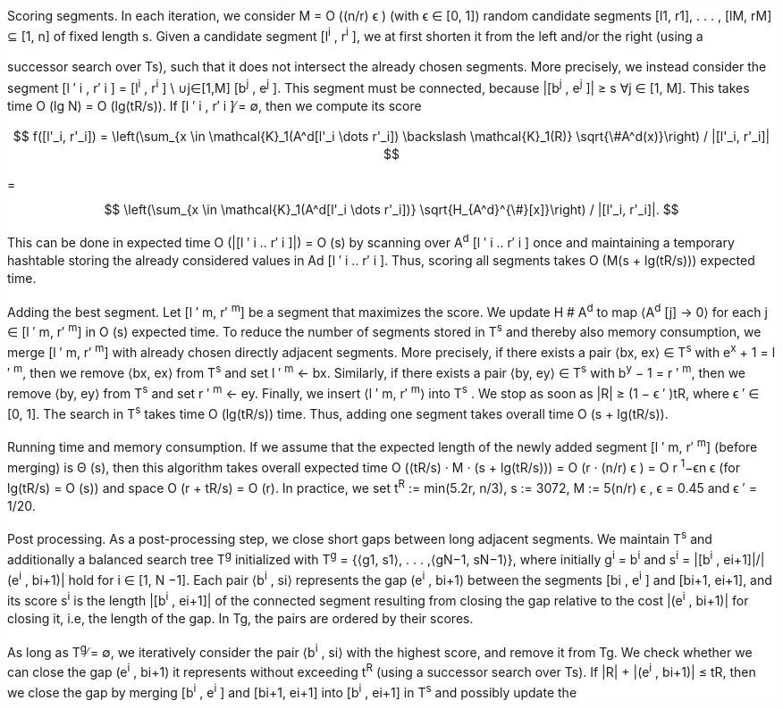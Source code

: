 Scoring segments. In each iteration, we consider M = O ((n/r) ϵ ) (with ϵ ∈ [0, 1]) random candidate segments [l1, r1], . . . , [lM, rM] ⊆ [1, n] of fixed length s. Given a candidate segment [l<sup>i</sup> , r<sup>i</sup> ], we at first shorten it from the left and/or the right (using a

successor search over Ts), such that it does not intersect the already chosen segments. More precisely, we instead consider the segment [l ′ i , r′ i ] = [l<sup>i</sup> , r<sup>i</sup> ] \ ∪j∈[1,M] [b<sup>j</sup> , e<sup>j</sup> ]. This segment must be connected, because |[b<sup>j</sup> , e<sup>j</sup> ]| ≥ s ∀j ∈ [1, M]. This takes time O (lg N) = O (lg(tR/s)). If [l ′ i , r′ i ] ̸= ∅, then we compute its score

$$
f([l'_i, r'_i]) = \left(\sum_{x \in \mathcal{K}_1(A^d[l'_i \dots r'_i]) \backslash \mathcal{K}_1(R)} \sqrt{\#A^d(x)}\right) / |[l'_i, r'_i]|
$$
  
= 
$$
\left(\sum_{x \in \mathcal{K}_1(A^d[l'_i \dots r'_i])} \sqrt{H_{A^d}^{\#}[x]}\right) / |[l'_i, r'_i]|.
$$

This can be done in expected time O (|[l ′ i .. r′ i ]|) = O (s) by scanning over A<sup>d</sup> [l ′ i .. r′ i ] once and maintaining a temporary hashtable storing the already considered values in Ad [l ′ i .. r′ i ]. Thus, scoring all segments takes O (M(s + lg(tR/s))) expected time.

Adding the best segment. Let [l ′ m, r′ <sup>m</sup>] be a segment that maximizes the score. We update H # A<sup>d</sup> to map ⟨A<sup>d</sup> [j] → 0⟩ for each j ∈ [l ′ m, r′ <sup>m</sup>] in O (s) expected time. To reduce the number of segments stored in T<sup>s</sup> and thereby also memory consumption, we merge [l ′ m, r′ <sup>m</sup>] with already chosen directly adjacent segments. More precisely, if there exists a pair ⟨bx, ex⟩ ∈ T<sup>s</sup> with e<sup>x</sup> + 1 = l ′ <sup>m</sup>, then we remove ⟨bx, ex⟩ from T<sup>s</sup> and set l ′ <sup>m</sup> ← bx. Similarly, if there exists a pair ⟨by, ey⟩ ∈ T<sup>s</sup> with b<sup>y</sup> − 1 = r ′ <sup>m</sup>, then we remove ⟨by, ey⟩ from T<sup>s</sup> and set r ′ <sup>m</sup> ← ey. Finally, we insert ⟨l ′ m, r′ <sup>m</sup>⟩ into T<sup>s</sup> . We stop as soon as |R| ≥ (1 − ϵ ′ )tR, where ϵ ′ ∈ [0, 1]. The search in T<sup>s</sup> takes time O (lg(tR/s)) time. Thus, adding one segment takes overall time O (s + lg(tR/s)).

Running time and memory consumption. If we assume that the expected length of the newly added segment [l ′ m, r′ <sup>m</sup>] (before merging) is Θ (s), then this algorithm takes overall expected time O ((tR/s) · M · (s + lg(tR/s))) = O (r · (n/r) ϵ ) = O r <sup>1</sup>−ϵn ϵ (for lg(tR/s) = O (s)) and space O (r + tR/s) = O (r). In practice, we set t<sup>R</sup> := min(5.2r, n/3), s := 3072, M := 5(n/r) ϵ , ϵ = 0.45 and ϵ ′ = 1/20.

Post processing. As a post-processing step, we close short gaps between long adjacent segments. We maintain T<sup>s</sup> and additionally a balanced search tree T<sup>g</sup> initialized with T<sup>g</sup> = {⟨g1, s1⟩, . . . ,⟨gN−1, sN−1⟩}, where initially g<sup>i</sup> = b<sup>i</sup> and s<sup>i</sup> = |[b<sup>i</sup> , ei+1]|/|(e<sup>i</sup> , bi+1)| hold for i ∈ [1, N −1]. Each pair ⟨b<sup>i</sup> , si⟩ represents the gap (e<sup>i</sup> , bi+1) between the segments [bi , e<sup>i</sup> ] and [bi+1, ei+1], and its score s<sup>i</sup> is the length |[b<sup>i</sup> , ei+1]| of the connected segment resulting from closing the gap relative to the cost |(e<sup>i</sup> , bi+1)| for closing it, i.e, the length of the gap. In Tg, the pairs are ordered by their scores.

As long as T<sup>g</sup> ̸= ∅, we iteratively consider the pair ⟨b<sup>i</sup> , si⟩ with the highest score, and remove it from Tg. We check whether we can close the gap (e<sup>i</sup> , bi+1) it represents without exceeding t<sup>R</sup> (using a successor search over Ts). If |R| + |(e<sup>i</sup> , bi+1)| ≤ tR, then we close the gap by merging [b<sup>i</sup> , e<sup>i</sup> ] and [bi+1, ei+1] into [b<sup>i</sup> , ei+1] in T<sup>s</sup> and possibly update the

